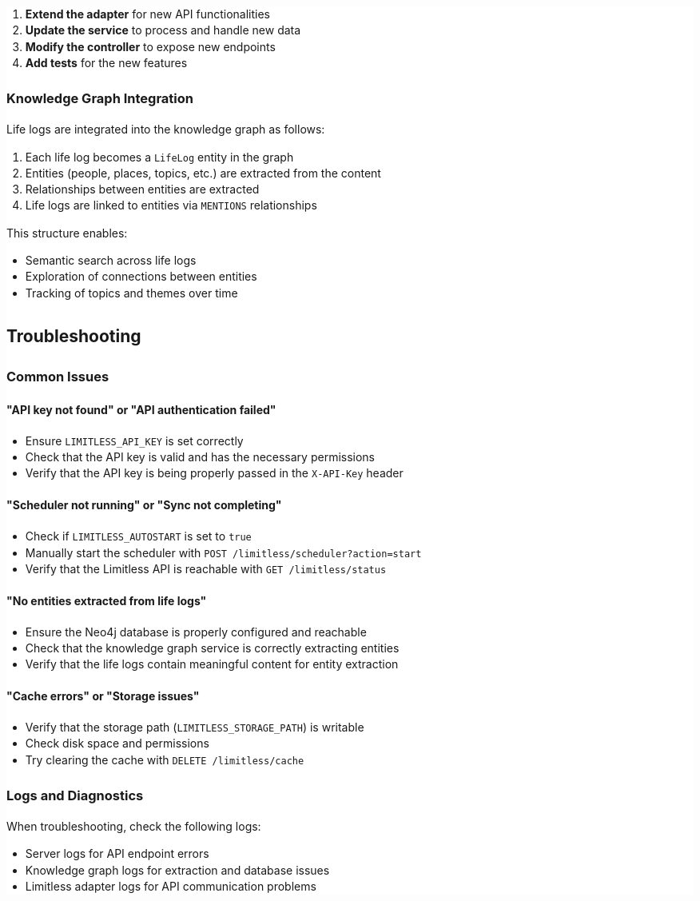 1. **Extend the adapter** for new API functionalities
2. **Update the service** to process and handle new data
3. **Modify the controller** to expose new endpoints
4. **Add tests** for the new features

### Knowledge Graph Integration

Life logs are integrated into the knowledge graph as follows:

1. Each life log becomes a `LifeLog` entity in the graph
2. Entities (people, places, topics, etc.) are extracted from the content
3. Relationships between entities are extracted
4. Life logs are linked to entities via `MENTIONS` relationships

This structure enables:
- Semantic search across life logs
- Exploration of connections between entities
- Tracking of topics and themes over time

## Troubleshooting

### Common Issues

#### "API key not found" or "API authentication failed"

- Ensure `LIMITLESS_API_KEY` is set correctly
- Check that the API key is valid and has the necessary permissions
- Verify that the API key is being properly passed in the `X-API-Key` header

#### "Scheduler not running" or "Sync not completing"

- Check if `LIMITLESS_AUTOSTART` is set to `true`
- Manually start the scheduler with `POST /limitless/scheduler?action=start`
- Verify that the Limitless API is reachable with `GET /limitless/status`

#### "No entities extracted from life logs"

- Ensure the Neo4j database is properly configured and reachable
- Check that the knowledge graph service is correctly extracting entities
- Verify that the life logs contain meaningful content for entity extraction

#### "Cache errors" or "Storage issues"

- Verify that the storage path (`LIMITLESS_STORAGE_PATH`) is writable
- Check disk space and permissions
- Try clearing the cache with `DELETE /limitless/cache`

### Logs and Diagnostics

When troubleshooting, check the following logs:

- Server logs for API endpoint errors
- Knowledge graph logs for extraction and database issues
- Limitless adapter logs for API communication problems
